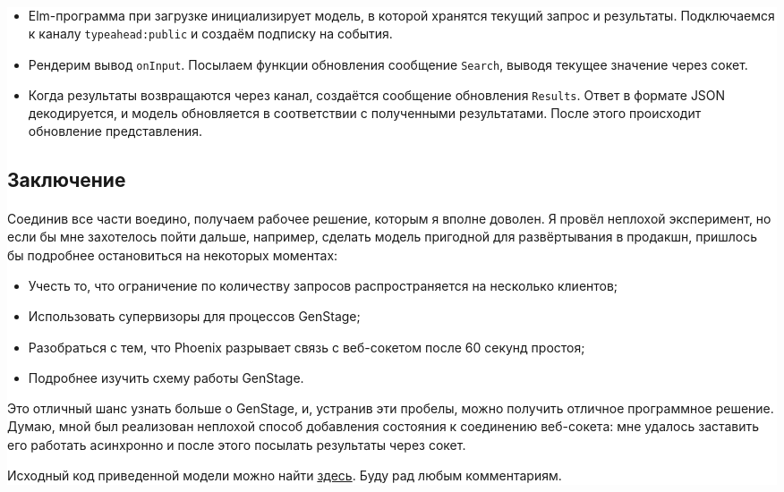 - Elm-программа при загрузке инициализирует модель, в которой хранятся текущий запрос и  результаты. Подключаемся к каналу `typeahead:public` и создаём подписку на события.

- Рендерим вывод `onInput`. Посылаем функции обновления сообщение `Search`, выводя текущее значение через сокет.

- Когда результаты возвращаются через канал, создаётся сообщение обновления `Results`. Ответ в формате JSON декодируется, и модель обновляется в соответствии с полученными результатами. После этого происходит обновление представления.

## Заключение

Соединив все части воедино, получаем рабочее решение, которым я вполне доволен. Я провёл неплохой эксперимент, но если бы мне захотелось пойти дальше, например, сделать модель пригодной для развёртывания в продакшн, пришлось бы подробнее остановиться на некоторых моментах:

- Учесть то, что ограничение по количеству запросов распространяется на несколько клиентов;

- Использовать супервизоры для процессов GenStage;

- Разобраться с тем, что Phoenix разрывает связь с веб-сокетом после 60 секунд простоя;

- Подробнее изучить схему работы GenStage.

Это отличный шанс узнать больше о GenStage, и, устранив эти пробелы, можно получить отличное программное решение. Думаю, мной был реализован неплохой способ добавления состояния к соединению веб-сокета: мне удалось заставить его работать асинхронно и после этого посылать результаты через сокет.

Исходный код приведенной модели можно найти [здесь](https://github.com/mintdigital/weekly-tech-challenge/pull/12). Буду рад любым комментариям.

